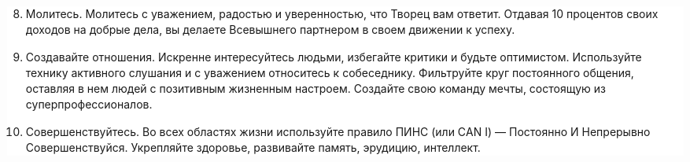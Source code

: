 8. Молитесь. Молитесь с уважением, радостью и уверенностью, что Творец вам ответит. Отдавая 10 процентов своих доходов на добрые дела, вы делаете Всевышнего партнером в своем движении к успеху.

9. Создавайте отношения. Искренне интересуйтесь людьми, избегайте критики и будьте оптимистом. Используйте технику активного слушания и с уважением относитесь к собеседнику. Фильтруйте круг постоянного общения, оставляя в нем людей с позитивным жизненным настроем. Создайте свою команду мечты, состоящую из суперпрофессионалов.

10. Совершенствуйтесь. Во всех областях жизни используйте правило ПИНС (или СAN I) — Постоянно И Непрерывно Совершенствуйся. Укрепляйте здоровье, развивайте память, эрудицию, интеллект. 